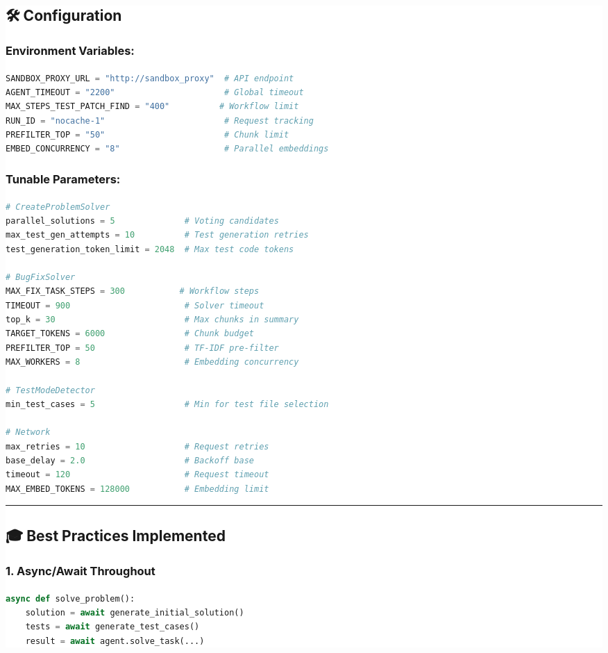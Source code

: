 
## 🛠️ Configuration

### **Environment Variables:**

```python
SANDBOX_PROXY_URL = "http://sandbox_proxy"  # API endpoint
AGENT_TIMEOUT = "2200"                      # Global timeout
MAX_STEPS_TEST_PATCH_FIND = "400"          # Workflow limit
RUN_ID = "nocache-1"                        # Request tracking
PREFILTER_TOP = "50"                        # Chunk limit
EMBED_CONCURRENCY = "8"                     # Parallel embeddings
```

### **Tunable Parameters:**

```python
# CreateProblemSolver
parallel_solutions = 5              # Voting candidates
max_test_gen_attempts = 10          # Test generation retries
test_generation_token_limit = 2048  # Max test code tokens

# BugFixSolver
MAX_FIX_TASK_STEPS = 300           # Workflow steps
TIMEOUT = 900                       # Solver timeout
top_k = 30                          # Max chunks in summary
TARGET_TOKENS = 6000                # Chunk budget
PREFILTER_TOP = 50                  # TF-IDF pre-filter
MAX_WORKERS = 8                     # Embedding concurrency

# TestModeDetector
min_test_cases = 5                  # Min for test file selection

# Network
max_retries = 10                    # Request retries
base_delay = 2.0                    # Backoff base
timeout = 120                       # Request timeout
MAX_EMBED_TOKENS = 128000           # Embedding limit
```

---

## 🎓 Best Practices Implemented

### **1. Async/Await Throughout**
```python
async def solve_problem():
    solution = await generate_initial_solution()
    tests = await generate_test_cases()
    result = await agent.solve_task(...)
```
